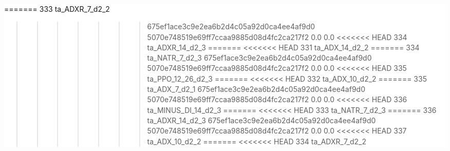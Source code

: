 =======
      <th>333</th>
      <td>ta_ADXR_7_d2_2</td>
>>>>>>> 675ef1ace3c9e2ea6b2d4c05a92d0ca4ee4af9d0
>>>>>>> 5070e748519e69ff7ccaa9885d08d4fc2ca217f2
      <td>0.0</td>
      <td>0.0</td>
    </tr>
    <tr>
<<<<<<< HEAD
      <th>334</th>
      <td>ta_ADXR_14_d2_3</td>
=======
<<<<<<< HEAD
      <th>331</th>
      <td>ta_ADX_14_d2_2</td>
=======
      <th>334</th>
      <td>ta_NATR_7_d2_3</td>
>>>>>>> 675ef1ace3c9e2ea6b2d4c05a92d0ca4ee4af9d0
>>>>>>> 5070e748519e69ff7ccaa9885d08d4fc2ca217f2
      <td>0.0</td>
      <td>0.0</td>
    </tr>
    <tr>
<<<<<<< HEAD
      <th>335</th>
      <td>ta_PPO_12_26_d2_3</td>
=======
<<<<<<< HEAD
      <th>332</th>
      <td>ta_ADX_10_d2_2</td>
=======
      <th>335</th>
      <td>ta_ADX_7_d2_1</td>
>>>>>>> 675ef1ace3c9e2ea6b2d4c05a92d0ca4ee4af9d0
>>>>>>> 5070e748519e69ff7ccaa9885d08d4fc2ca217f2
      <td>0.0</td>
      <td>0.0</td>
    </tr>
    <tr>
<<<<<<< HEAD
      <th>336</th>
      <td>ta_MINUS_DI_14_d2_3</td>
=======
<<<<<<< HEAD
      <th>333</th>
      <td>ta_NATR_7_d2_3</td>
=======
      <th>336</th>
      <td>ta_ADXR_14_d2_3</td>
>>>>>>> 675ef1ace3c9e2ea6b2d4c05a92d0ca4ee4af9d0
>>>>>>> 5070e748519e69ff7ccaa9885d08d4fc2ca217f2
      <td>0.0</td>
      <td>0.0</td>
    </tr>
    <tr>
<<<<<<< HEAD
      <th>337</th>
      <td>ta_ADX_10_d2_2</td>
=======
<<<<<<< HEAD
      <th>334</th>
      <td>ta_ADXR_7_d2_2</td>